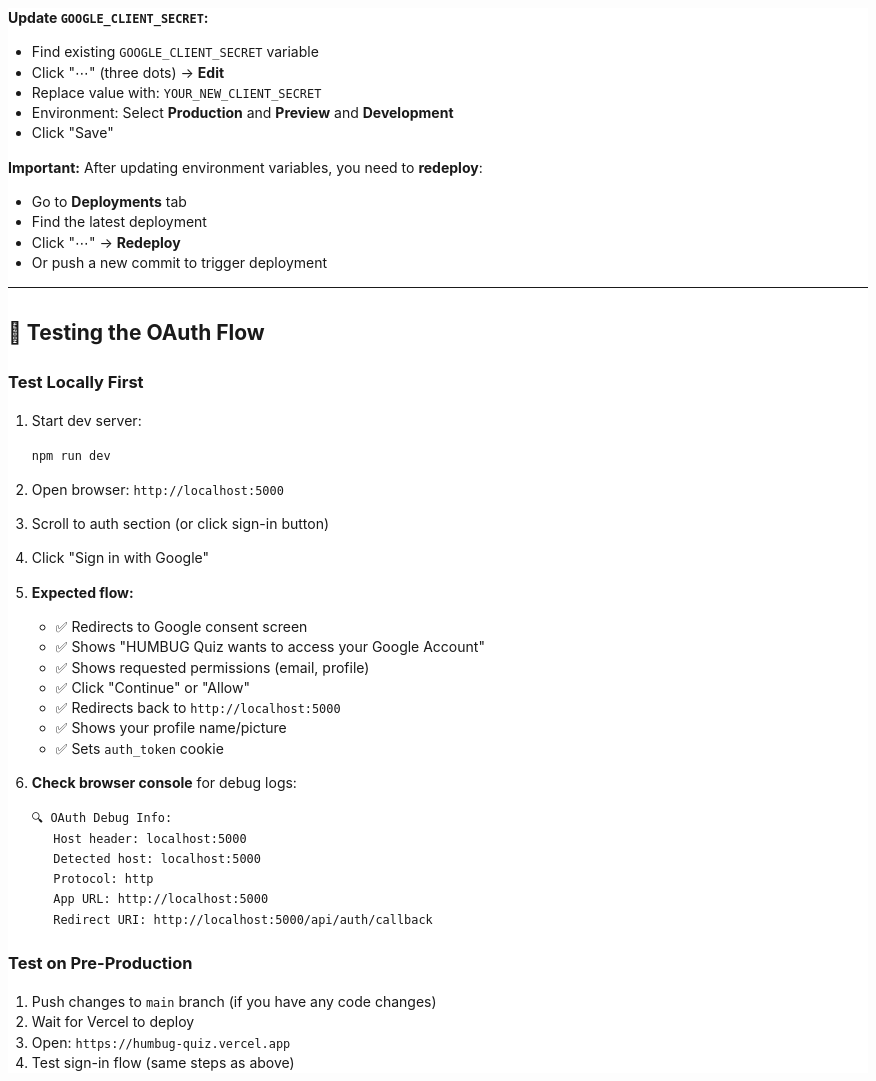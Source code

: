 **Update `GOOGLE_CLIENT_SECRET`:**

- Find existing `GOOGLE_CLIENT_SECRET` variable
- Click "⋯" (three dots) → **Edit**
- Replace value with: `YOUR_NEW_CLIENT_SECRET`
- Environment: Select **Production** and **Preview** and **Development**
- Click "Save"

**Important:** After updating environment variables, you need to **redeploy**:

- Go to **Deployments** tab
- Find the latest deployment
- Click "⋯" → **Redeploy**
- Or push a new commit to trigger deployment

---

## 🧪 Testing the OAuth Flow

### Test Locally First

1. Start dev server:

   ```powershell
   npm run dev
   ```

2. Open browser: `http://localhost:5000`

3. Scroll to auth section (or click sign-in button)

4. Click "Sign in with Google"

5. **Expected flow:**

   - ✅ Redirects to Google consent screen
   - ✅ Shows "HUMBUG Quiz wants to access your Google Account"
   - ✅ Shows requested permissions (email, profile)
   - ✅ Click "Continue" or "Allow"
   - ✅ Redirects back to `http://localhost:5000`
   - ✅ Shows your profile name/picture
   - ✅ Sets `auth_token` cookie

6. **Check browser console** for debug logs:
   ```
   🔍 OAuth Debug Info:
      Host header: localhost:5000
      Detected host: localhost:5000
      Protocol: http
      App URL: http://localhost:5000
      Redirect URI: http://localhost:5000/api/auth/callback
   ```

### Test on Pre-Production

1. Push changes to `main` branch (if you have any code changes)
2. Wait for Vercel to deploy
3. Open: `https://humbug-quiz.vercel.app`
4. Test sign-in flow (same steps as above)
